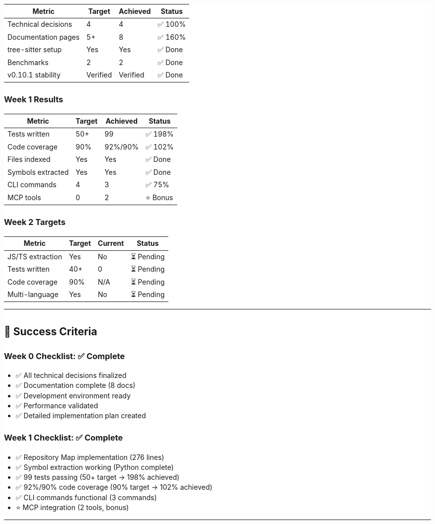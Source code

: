 | Metric | Target | Achieved | Status |
|--------|--------|----------|--------|
| Technical decisions | 4 | 4 | ✅ 100% |
| Documentation pages | 5+ | 8 | ✅ 160% |
| tree-sitter setup | Yes | Yes | ✅ Done |
| Benchmarks | 2 | 2 | ✅ Done |
| v0.10.1 stability | Verified | Verified | ✅ Done |

### Week 1 Results

| Metric | Target | Achieved | Status |
|--------|--------|----------|--------|
| Tests written | 50+ | 99 | ✅ 198% |
| Code coverage | 90% | 92%/90% | ✅ 102% |
| Files indexed | Yes | Yes | ✅ Done |
| Symbols extracted | Yes | Yes | ✅ Done |
| CLI commands | 4 | 3 | ✅ 75% |
| MCP tools | 0 | 2 | ⭐ Bonus |

### Week 2 Targets

| Metric | Target | Current | Status |
|--------|--------|---------|--------|
| JS/TS extraction | Yes | No | ⏳ Pending |
| Tests written | 40+ | 0 | ⏳ Pending |
| Code coverage | 90% | N/A | ⏳ Pending |
| Multi-language | Yes | No | ⏳ Pending |

---

## 🎯 Success Criteria

### Week 0 Checklist: ✅ Complete
- ✅ All technical decisions finalized
- ✅ Documentation complete (8 docs)
- ✅ Development environment ready
- ✅ Performance validated
- ✅ Detailed implementation plan created

### Week 1 Checklist: ✅ Complete
- ✅ Repository Map implementation (276 lines)
- ✅ Symbol extraction working (Python complete)
- ✅ 99 tests passing (50+ target → 198% achieved)
- ✅ 92%/90% code coverage (90% target → 102% achieved)
- ✅ CLI commands functional (3 commands)
- ⭐ MCP integration (2 tools, bonus)

---